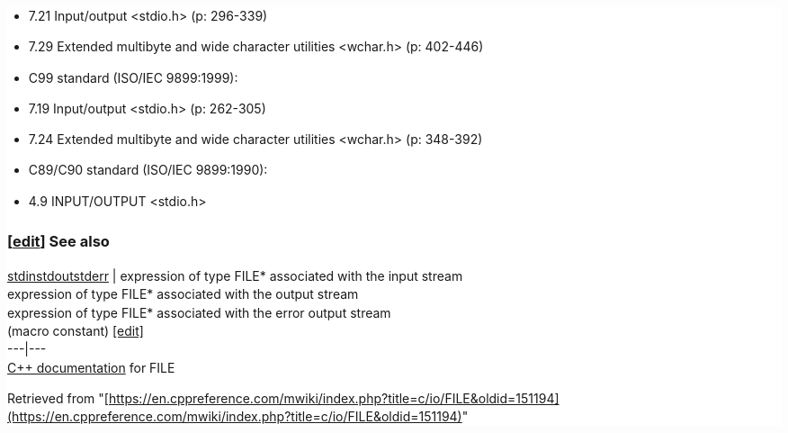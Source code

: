   * 7.21 Input/output <stdio.h> (p: 296-339) 



    

  * 7.29 Extended multibyte and wide character utilities <wchar.h> (p: 402-446) 



  * C99 standard (ISO/IEC 9899:1999): 



    

  * 7.19 Input/output <stdio.h> (p: 262-305) 



    

  * 7.24 Extended multibyte and wide character utilities <wchar.h> (p: 348-392) 



  * C89/C90 standard (ISO/IEC 9899:1990): 



    

  * 4.9 INPUT/OUTPUT <stdio.h>



### [[edit](https://en.cppreference.com/mwiki/index.php?title=c/io/FILE&action=edit&section=6 "Edit section: See also")] See also

[ stdinstdoutstderr](std_streams.html "c/io/std streams") |  expression of type FILE* associated with the input stream  
expression of type FILE* associated with the output stream  
expression of type FILE* associated with the error output stream   
(macro constant) [[edit]](https://en.cppreference.com/mwiki/index.php?title=Template:c/io/dsc_std_streams&action=edit)  
---|---  
[C++ documentation](../../cpp/io/c/FILE.html "cpp/io/c/FILE") for FILE  
  
Retrieved from "[https://en.cppreference.com/mwiki/index.php?title=c/io/FILE&oldid=151194](https://en.cppreference.com/mwiki/index.php?title=c/io/FILE&oldid=151194)" 
